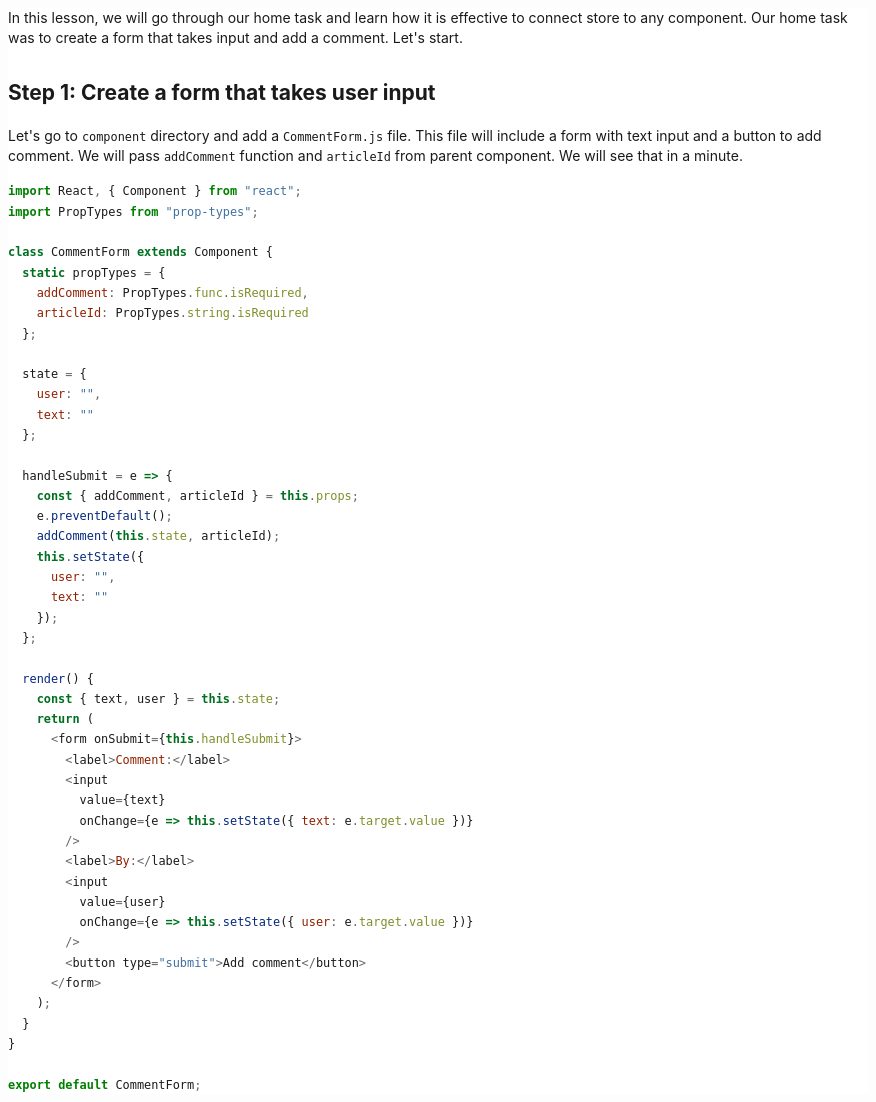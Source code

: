 In this lesson, we will go through our home task and learn how it is effective to connect store to any component. Our home task was to create a form that takes input and add a comment. Let's start.

## Step 1: Create a form that takes user input

Let's go to `component` directory and add a `CommentForm.js` file. This file will include a form with text input and a button to add comment. We will pass `addComment` function and `articleId` from parent component. We will see that in a minute.

```js
import React, { Component } from "react";
import PropTypes from "prop-types";

class CommentForm extends Component {
  static propTypes = {
    addComment: PropTypes.func.isRequired,
    articleId: PropTypes.string.isRequired
  };

  state = {
    user: "",
    text: ""
  };

  handleSubmit = e => {
    const { addComment, articleId } = this.props;
    e.preventDefault();
    addComment(this.state, articleId);
    this.setState({
      user: "",
      text: ""
    });
  };

  render() {
    const { text, user } = this.state;
    return (
      <form onSubmit={this.handleSubmit}>
        <label>Comment:</label>
        <input
          value={text}
          onChange={e => this.setState({ text: e.target.value })}
        />
        <label>By:</label>
        <input
          value={user}
          onChange={e => this.setState({ user: e.target.value })}
        />
        <button type="submit">Add comment</button>
      </form>
    );
  }
}

export default CommentForm;
```
